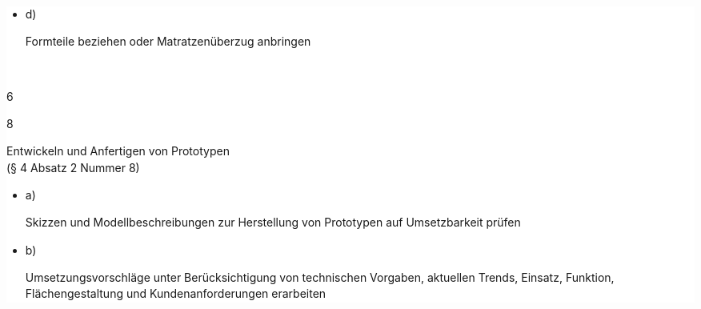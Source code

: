 <td style="border-right: 0.5pt solid ; border-bottom: 0.5pt solid ; " align="justify" valign="top" charoff="50">

  - d)
    
    <div style="">
    
    Formteile beziehen oder Matratzenüberzug anbringen
    
    </div>

</td>

<td style="border-right: 0.5pt solid ; border-bottom: 0.5pt solid ; " align="center" valign="middle" charoff="50">

 

</td>

<td style="border-bottom: 0.5pt solid ; " align="center" valign="middle" charoff="50">

6

</td>

</tr>

<tr>

<td style="border-right: 0.5pt solid ; border-bottom: 0.5pt solid ; " align="center" valign="top" charoff="50">

8

</td>

<td style="border-right: 0.5pt solid ; border-bottom: 0.5pt solid ; " align="left" valign="top" charoff="50">

Entwickeln und Anfertigen von Prototypen  
(§ 4 Absatz 2 Nummer 8)

</td>

<td style="border-right: 0.5pt solid ; border-bottom: 0.5pt solid ; " align="justify" valign="top" charoff="50">

  - a)
    
    <div style="">
    
    Skizzen und Modellbeschreibungen zur Herstellung von Prototypen auf
    Umsetzbarkeit prüfen
    
    </div>

  - b)
    
    <div style="">
    
    Umsetzungsvorschläge unter Berücksichtigung von technischen
    Vorgaben, aktuellen Trends, Einsatz, Funktion, Flächengestaltung und
    Kundenanforderungen erarbeiten
    